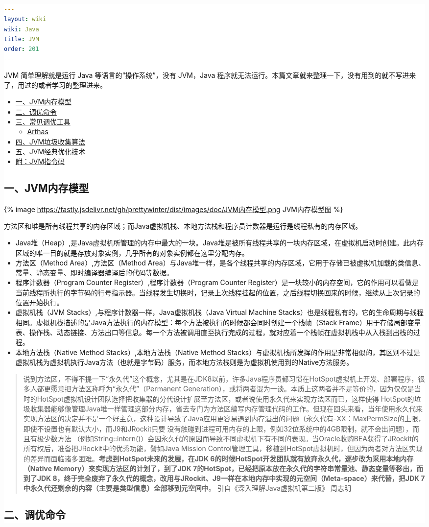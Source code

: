```yaml
---
layout: wiki
wiki: Java
title: JVM
order: 201
---
```


JVM 简单理解就是运行 Java 等语言的“操作系统”，没有 JVM，Java 程序就无法运行。本篇文章就来整理一下，没有用到的就不写进来了，用过的或者学习的整理进来。







- [一、JVM内存模型](#一jvm内存模型)
- [二、调优命令](#二调优命令)
- [三、常见调优工具](#三常见调优工具)
  - [Arthas](#arthas)
- [四、JVM垃圾收集算法](#四jvm垃圾收集算法)
- [五、JVM经典优化技术](#五jvm经典优化技术)
- [附：JVM指令码](#附jvm指令码)



## 一、JVM内存模型

{% image https://fastly.jsdelivr.net/gh/prettywinter/dist/images/doc/JVM内存模型.png JVM内存模型图 %}

方法区和堆是所有线程共享的内存区域；而Java虚拟机栈、本地方法栈和程序员计数器是运行是线程私有的内存区域。

- Java堆（Heap）,是Java虚拟机所管理的内存中最大的一块。Java堆是被所有线程共享的一块内存区域，在虚拟机启动时创建。此内存区域的唯一目的就是存放对象实例，几乎所有的对象实例都在这里分配内存。
- 方法区（Method Area）,方法区（Method Area）与Java堆一样，是各个线程共享的内存区域，它用于存储已被虚拟机加载的类信息、常量、静态变量、即时编译器编译后的代码等数据。
- 程序计数器（Program Counter Register）,程序计数器（Program Counter Register）是一块较小的内存空间，它的作用可以看做是当前线程所执行的字节码的行号指示器。当线程发生切换时，记录上次线程挂起的位置，之后线程切换回来的时候，继续从上次记录的位置开始执行。
- 虚拟机栈（JVM Stacks）,与程序计数器一样，Java虚拟机栈（Java Virtual Machine Stacks）也是线程私有的，它的生命周期与线程相同。虚拟机栈描述的是Java方法执行的内存模型：每个方法被执行的时候都会同时创建一个栈帧（Stack Frame）用于存储局部变量表、操作栈、动态链接、方法出口等信息。每一个方法被调用直至执行完成的过程，就对应着一个栈帧在虚拟机栈中从入栈到出栈的过程。
- 本地方法栈（Native Method Stacks）,本地方法栈（Native Method Stacks）与虚拟机栈所发挥的作用是非常相似的，其区别不过是虚拟机栈为虚拟机执行Java方法（也就是字节码）服务，而本地方法栈则是为虚拟机使用到的Native方法服务。

> 说到方法区，不得不提一下“永久代”这个概念，尤其是在JDK8以前，许多Java程序员都习惯在HotSpot虚拟机上开发、部署程序，很多人都更愿意把方法区称呼为“永久代”（Permanent Generation），或将两者混为一谈。本质上这两者并不是等价的，因为仅仅是当时的HotSpot虚拟机设计团队选择把收集器的分代设计扩展至方法区，或者说使用永久代来实现方法区而已，这样使得 HotSpot的垃圾收集器能够像管理Java堆一样管理这部分内存，省去专门为方法区编写内存管理代码的工作。但现在回头来看，当年使用永久代来实现方法区的决定并不是一个好主意，这种设计导致了Java应用更容易遇到内存溢出的问题（永久代有-XX：MaxPermSize的上限，即使不设置也有默认大小，而J9和JRockit只要 没有触碰到进程可用内存的上限，例如32位系统中的4GB限制，就不会出问题），而且有极少数方法 （例如String::intern()）会因永久代的原因而导致不同虚拟机下有不同的表现。当Oracle收购BEA获得了JRockit的所有权后，准备把JRockit中的优秀功能，譬如Java Mission Control管理工具，移植到HotSpot虚拟机时，但因为两者对方法区实现的差异而面临诸多困难。**考虑到HotSpot未来的发展，在JDK 6的时候HotSpot开发团队就有放弃永久代，逐步改为采用本地内存（Native Memory）来实现方法区的计划了，到了JDK 7的HotSpot，已经把原本放在永久代的字符串常量池、静态变量等移出，而到了JDK 8，终于完全废弃了永久代的概念，改用与JRockit、J9一样在本地内存中实现的元空间（Meta-space）来代替，把JDK 7中永久代还剩余的内容（主要是类型信息）全部移到元空间中**。
> 引自《深入理解Java虚拟机第二版》 周志明

## 二、调优命令
